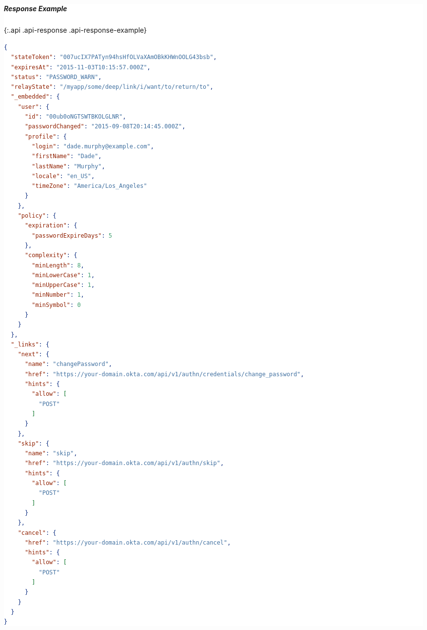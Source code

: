 ##### Response Example
{:.api .api-response .api-response-example}

~~~json
{
  "stateToken": "007ucIX7PATyn94hsHfOLVaXAmOBkKHWnOOLG43bsb",
  "expiresAt": "2015-11-03T10:15:57.000Z",
  "status": "PASSWORD_WARN",
  "relayState": "/myapp/some/deep/link/i/want/to/return/to",
  "_embedded": {
    "user": {
      "id": "00ub0oNGTSWTBKOLGLNR",
      "passwordChanged": "2015-09-08T20:14:45.000Z",
      "profile": {
        "login": "dade.murphy@example.com",
        "firstName": "Dade",
        "lastName": "Murphy",
        "locale": "en_US",
        "timeZone": "America/Los_Angeles"
      }
    },
    "policy": {
      "expiration": {
        "passwordExpireDays": 5
      },
      "complexity": {
        "minLength": 8,
        "minLowerCase": 1,
        "minUpperCase": 1,
        "minNumber": 1,
        "minSymbol": 0
      }
    }
  },
  "_links": {
    "next": {
      "name": "changePassword",
      "href": "https://your-domain.okta.com/api/v1/authn/credentials/change_password",
      "hints": {
        "allow": [
          "POST"
        ]
      }
    },
    "skip": {
      "name": "skip",
      "href": "https://your-domain.okta.com/api/v1/authn/skip",
      "hints": {
        "allow": [
          "POST"
        ]
      }
    },
    "cancel": {
      "href": "https://your-domain.okta.com/api/v1/authn/cancel",
      "hints": {
        "allow": [
          "POST"
        ]
      }
    }
  }
}
~~~

